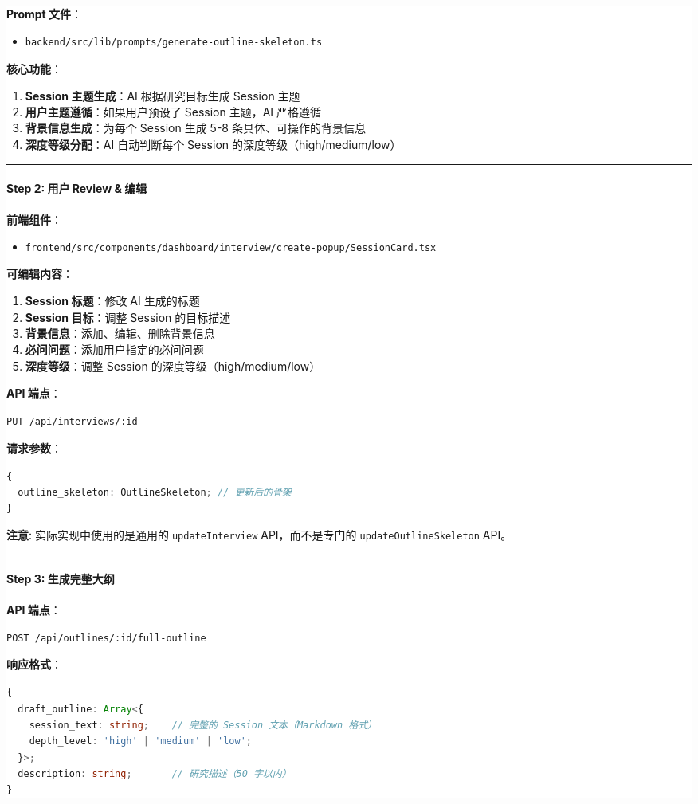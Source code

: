 **Prompt 文件**：
- `backend/src/lib/prompts/generate-outline-skeleton.ts`

**核心功能**：
1. **Session 主题生成**：AI 根据研究目标生成 Session 主题
2. **用户主题遵循**：如果用户预设了 Session 主题，AI 严格遵循
3. **背景信息生成**：为每个 Session 生成 5-8 条具体、可操作的背景信息
4. **深度等级分配**：AI 自动判断每个 Session 的深度等级（high/medium/low）

---

#### Step 2: 用户 Review & 编辑

**前端组件**：
- `frontend/src/components/dashboard/interview/create-popup/SessionCard.tsx`

**可编辑内容**：
1. **Session 标题**：修改 AI 生成的标题
2. **Session 目标**：调整 Session 的目标描述
3. **背景信息**：添加、编辑、删除背景信息
4. **必问问题**：添加用户指定的必问问题
5. **深度等级**：调整 Session 的深度等级（high/medium/low）

**API 端点**：
```
PUT /api/interviews/:id
```

**请求参数**：
```typescript
{
  outline_skeleton: OutlineSkeleton; // 更新后的骨架
}
```

**注意**: 实际实现中使用的是通用的 `updateInterview` API，而不是专门的 `updateOutlineSkeleton` API。

---

#### Step 3: 生成完整大纲

**API 端点**：
```
POST /api/outlines/:id/full-outline
```

**响应格式**：
```typescript
{
  draft_outline: Array<{
    session_text: string;    // 完整的 Session 文本（Markdown 格式）
    depth_level: 'high' | 'medium' | 'low';
  }>;
  description: string;       // 研究描述（50 字以内）
}
```
